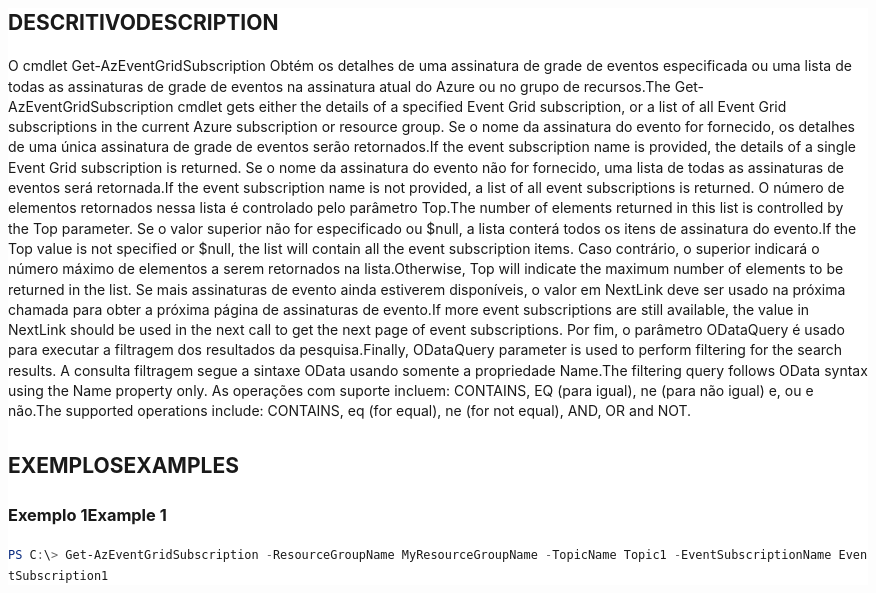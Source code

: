 ## <span data-ttu-id="c8e9c-113">DESCRITIVO</span><span class="sxs-lookup"><span data-stu-id="c8e9c-113">DESCRIPTION</span></span>
<span data-ttu-id="c8e9c-114">O cmdlet Get-AzEventGridSubscription Obtém os detalhes de uma assinatura de grade de eventos especificada ou uma lista de todas as assinaturas de grade de eventos na assinatura atual do Azure ou no grupo de recursos.</span><span class="sxs-lookup"><span data-stu-id="c8e9c-114">The Get-AzEventGridSubscription cmdlet gets either the details of a specified Event Grid subscription, or a list of all Event Grid subscriptions in the current Azure subscription or resource group.</span></span>
<span data-ttu-id="c8e9c-115">Se o nome da assinatura do evento for fornecido, os detalhes de uma única assinatura de grade de eventos serão retornados.</span><span class="sxs-lookup"><span data-stu-id="c8e9c-115">If the event subscription name is provided, the details of a single Event Grid subscription is returned.</span></span>
<span data-ttu-id="c8e9c-116">Se o nome da assinatura do evento não for fornecido, uma lista de todas as assinaturas de eventos será retornada.</span><span class="sxs-lookup"><span data-stu-id="c8e9c-116">If the event subscription name is not provided, a list of all event subscriptions is returned.</span></span> <span data-ttu-id="c8e9c-117">O número de elementos retornados nessa lista é controlado pelo parâmetro Top.</span><span class="sxs-lookup"><span data-stu-id="c8e9c-117">The number of elements returned in this list is controlled by the Top parameter.</span></span> <span data-ttu-id="c8e9c-118">Se o valor superior não for especificado ou $null, a lista conterá todos os itens de assinatura do evento.</span><span class="sxs-lookup"><span data-stu-id="c8e9c-118">If the Top value is not specified or $null, the list will contain all the event subscription items.</span></span> <span data-ttu-id="c8e9c-119">Caso contrário, o superior indicará o número máximo de elementos a serem retornados na lista.</span><span class="sxs-lookup"><span data-stu-id="c8e9c-119">Otherwise, Top will indicate the maximum number of elements to be returned in the list.</span></span>
<span data-ttu-id="c8e9c-120">Se mais assinaturas de evento ainda estiverem disponíveis, o valor em NextLink deve ser usado na próxima chamada para obter a próxima página de assinaturas de evento.</span><span class="sxs-lookup"><span data-stu-id="c8e9c-120">If more event subscriptions are still available, the value in NextLink should be used in the next call to get the next page of event subscriptions.</span></span>
<span data-ttu-id="c8e9c-121">Por fim, o parâmetro ODataQuery é usado para executar a filtragem dos resultados da pesquisa.</span><span class="sxs-lookup"><span data-stu-id="c8e9c-121">Finally, ODataQuery parameter is used to perform filtering for the search results.</span></span> <span data-ttu-id="c8e9c-122">A consulta filtragem segue a sintaxe OData usando somente a propriedade Name.</span><span class="sxs-lookup"><span data-stu-id="c8e9c-122">The filtering query follows OData syntax using the Name property only.</span></span> <span data-ttu-id="c8e9c-123">As operações com suporte incluem: CONTAINS, EQ (para igual), ne (para não igual) e, ou e não.</span><span class="sxs-lookup"><span data-stu-id="c8e9c-123">The supported operations include: CONTAINS, eq (for equal), ne (for not equal), AND, OR and NOT.</span></span>

## <span data-ttu-id="c8e9c-124">EXEMPLOS</span><span class="sxs-lookup"><span data-stu-id="c8e9c-124">EXAMPLES</span></span>

### <span data-ttu-id="c8e9c-125">Exemplo 1</span><span class="sxs-lookup"><span data-stu-id="c8e9c-125">Example 1</span></span>
```powershell
PS C:\> Get-AzEventGridSubscription -ResourceGroupName MyResourceGroupName -TopicName Topic1 -EventSubscriptionName EventSubscription1
```
